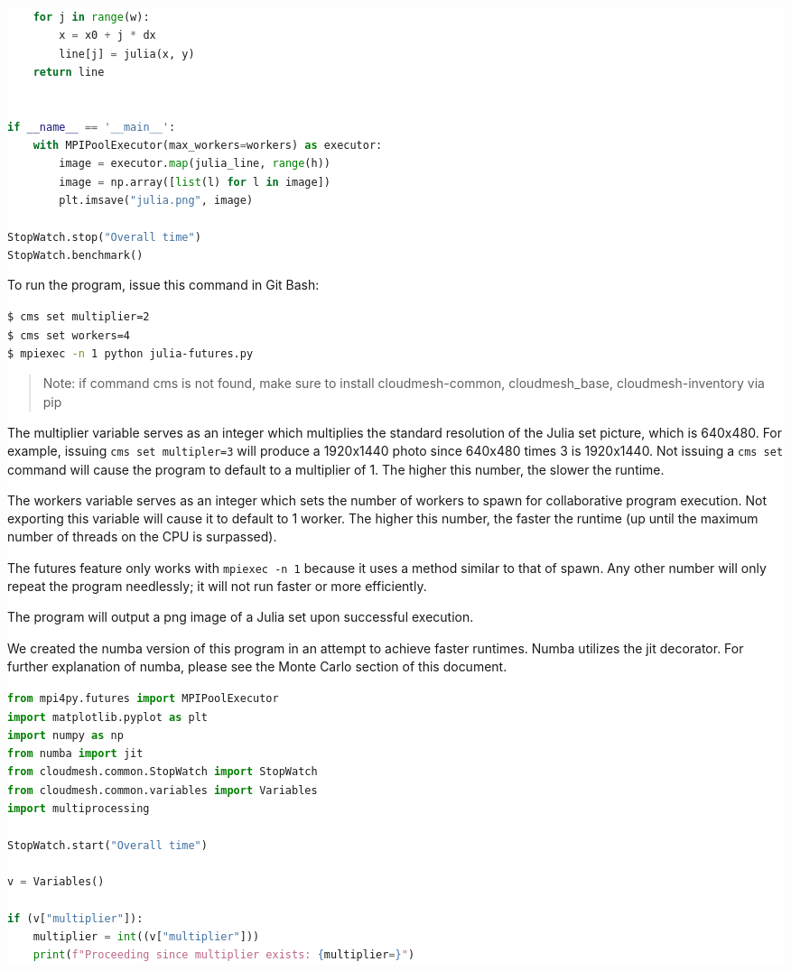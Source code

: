 ``` python
    for j in range(w):
        x = x0 + j * dx
        line[j] = julia(x, y)
    return line


if __name__ == '__main__':
    with MPIPoolExecutor(max_workers=workers) as executor:
        image = executor.map(julia_line, range(h))
        image = np.array([list(l) for l in image])
        plt.imsave("julia.png", image)

StopWatch.stop("Overall time")
StopWatch.benchmark()
```

To run the program, issue this command in Git Bash:

``` bash
$ cms set multiplier=2
$ cms set workers=4
$ mpiexec -n 1 python julia-futures.py
```

> Note: if command cms is not found, make sure to install
> cloudmesh-common, cloudmesh_base, cloudmesh-inventory via pip

The multiplier variable serves as an integer which multiplies the
standard resolution of the Julia set picture, which is 640x480. For
example, issuing `cms set multipler=3` will produce a 1920x1440 photo
since 640x480 times 3 is 1920x1440. Not issuing a `cms set` command will
cause the program to default to a multiplier of 1. The higher this
number, the slower the runtime.

The workers variable serves as an integer which sets the number of
workers to spawn for collaborative program execution. Not exporting this
variable will cause it to default to 1 worker. The higher this number,
the faster the runtime (up until the maximum number of threads on the
CPU is surpassed).

The futures feature only works with `mpiexec -n 1` because it uses a
method similar to that of spawn. Any other number will only repeat the
program needlessly; it will not run faster or more efficiently.

The program will output a png image of a Julia set upon successful
execution.

We created the numba version of this program in an attempt to achieve
faster runtimes. Numba utilizes the jit decorator. For further
explanation of numba, please see the Monte Carlo section of this
document.

``` python
from mpi4py.futures import MPIPoolExecutor
import matplotlib.pyplot as plt
import numpy as np
from numba import jit
from cloudmesh.common.StopWatch import StopWatch
from cloudmesh.common.variables import Variables
import multiprocessing

StopWatch.start("Overall time")

v = Variables()

if (v["multiplier"]):
    multiplier = int((v["multiplier"]))
    print(f"Proceeding since multiplier exists: {multiplier=}")
```